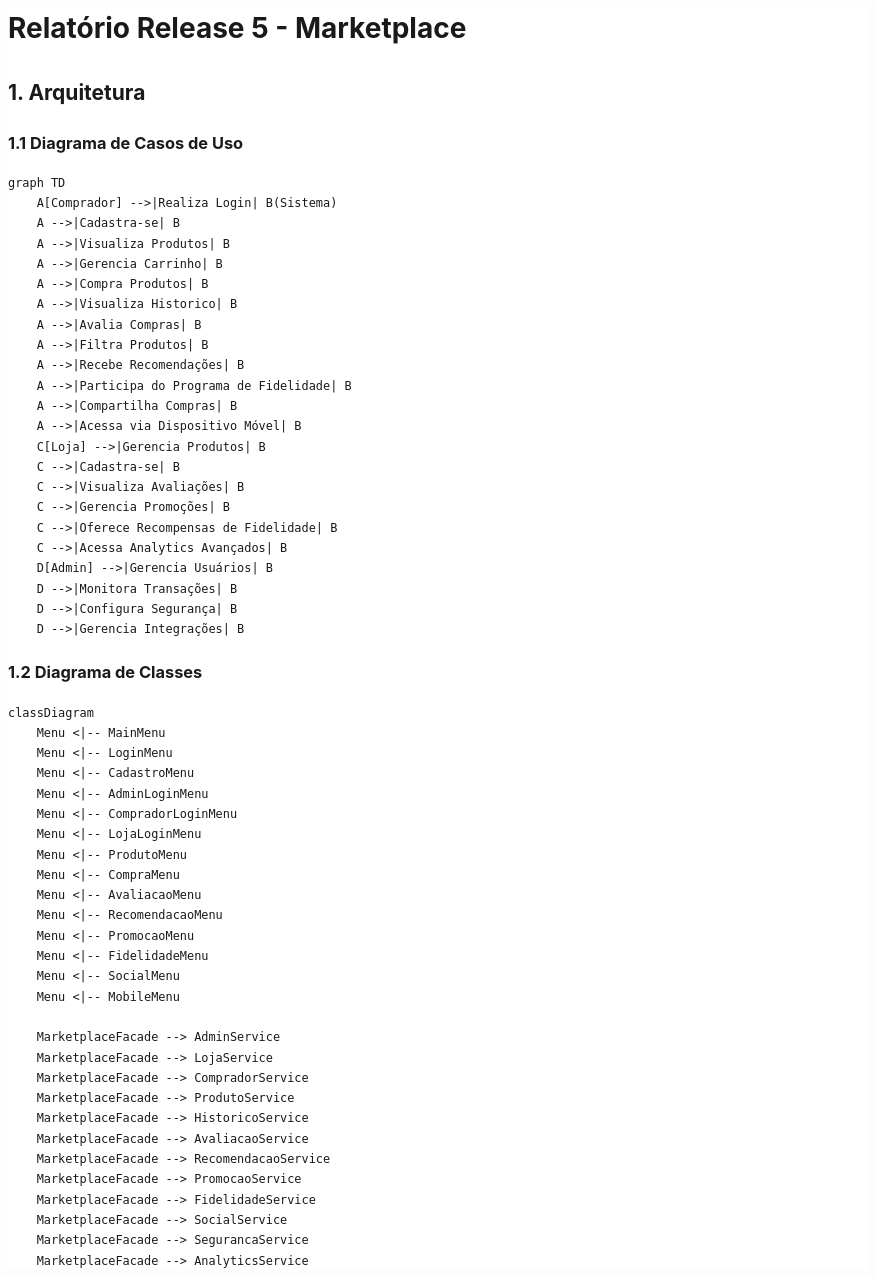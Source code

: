 # Relatório Release 5 - Marketplace

## 1. Arquitetura

### 1.1 Diagrama de Casos de Uso
```mermaid
graph TD
    A[Comprador] -->|Realiza Login| B(Sistema)
    A -->|Cadastra-se| B
    A -->|Visualiza Produtos| B
    A -->|Gerencia Carrinho| B
    A -->|Compra Produtos| B
    A -->|Visualiza Historico| B
    A -->|Avalia Compras| B
    A -->|Filtra Produtos| B
    A -->|Recebe Recomendações| B
    A -->|Participa do Programa de Fidelidade| B
    A -->|Compartilha Compras| B
    A -->|Acessa via Dispositivo Móvel| B
    C[Loja] -->|Gerencia Produtos| B
    C -->|Cadastra-se| B
    C -->|Visualiza Avaliações| B
    C -->|Gerencia Promoções| B
    C -->|Oferece Recompensas de Fidelidade| B
    C -->|Acessa Analytics Avançados| B
    D[Admin] -->|Gerencia Usuários| B
    D -->|Monitora Transações| B
    D -->|Configura Segurança| B
    D -->|Gerencia Integrações| B
```

### 1.2 Diagrama de Classes
```mermaid
classDiagram
    Menu <|-- MainMenu
    Menu <|-- LoginMenu
    Menu <|-- CadastroMenu
    Menu <|-- AdminLoginMenu
    Menu <|-- CompradorLoginMenu
    Menu <|-- LojaLoginMenu
    Menu <|-- ProdutoMenu
    Menu <|-- CompraMenu
    Menu <|-- AvaliacaoMenu
    Menu <|-- RecomendacaoMenu
    Menu <|-- PromocaoMenu
    Menu <|-- FidelidadeMenu
    Menu <|-- SocialMenu
    Menu <|-- MobileMenu

    MarketplaceFacade --> AdminService
    MarketplaceFacade --> LojaService
    MarketplaceFacade --> CompradorService
    MarketplaceFacade --> ProdutoService
    MarketplaceFacade --> HistoricoService
    MarketplaceFacade --> AvaliacaoService
    MarketplaceFacade --> RecomendacaoService
    MarketplaceFacade --> PromocaoService
    MarketplaceFacade --> FidelidadeService
    MarketplaceFacade --> SocialService
    MarketplaceFacade --> SegurancaService
    MarketplaceFacade --> AnalyticsService
```